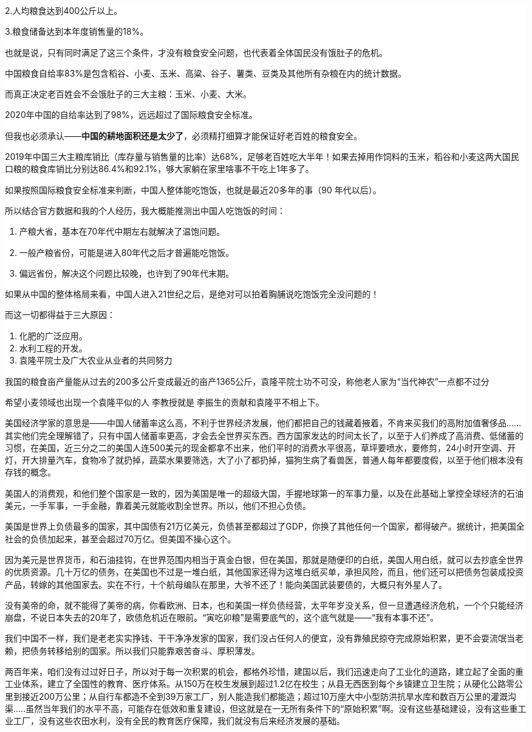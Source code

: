 2.人均粮食达到400公斤以上。

3.粮食储备达到本年度销售量的18%。

也就是说，只有同时满足了这三个条件，才没有粮食安全问题，也代表着全体国民没有饿肚子的危机。

中国粮食自给率83%是包含稻谷、小麦、玉米、高粱、谷子、薯类、豆类及其他所有杂粮在内的统计数据。

而真正决定老百姓会不会饿肚子的三大主粮：玉米、小麦、大米。

2020年中国的自给率达到了98%，远远超过了国际粮食安全标准。

但我也必须承认——**中国的耕地面积还是太少了**，必须精打细算才能保证好老百姓的粮食安全。

2019年中国三大主粮库销比（库存量与销售量的比率）达68%，足够老百姓吃大半年！如果去掉用作饲料的玉米，稻谷和小麦这两大国民口粮的粮食库销比分别达86.4%和92.1%，够大家躺在家里啥事不干吃上1年多了。

如果按照国际粮食安全标准来判断，中国人整体能吃饱饭，也就是最近20多年的事（90 年代以后）。

所以结合官方数据和我的个人经历，我大概能推测出中国人吃饱饭的时间：

1. 产粮大省，基本在70年代中期左右就解决了温饱问题。

2. 一般产粮省份，可能是进入80年代之后才普遍能吃饱饭。

3. 偏远省份，解决这个问题比较晚，也许到了90年代末期。

如果从中国的整体格局来看，中国人进入21世纪之后，是绝对可以拍着胸脯说吃饱饭完全没问题的！

而这一切都得益于三大原因：

1. 化肥的广泛应用。
2. 水利工程的开发。
3. 袁隆平院士及广大农业从业者的共同努力

我国的粮食亩产量能从过去的200多公斤变成最近的亩产1365公斤，袁隆平院士功不可没，称他老人家为“当代神农”一点都不过分

希望小麦领域也出现一个袁隆平似的人
李教授就是
李振生的贡献和袁隆平不相上下。


美国经济学家的意思是——中国人储蓄率这么高，不利于世界经济发展，他们都把自己的钱藏着掖着，不肯来买我们的高附加值奢侈品......其实他们完全理解错了，只有中国人储蓄率更高，才会去全世界买东西。西方国家发达的时间太长了，以至于人们养成了高消费、低储蓄的习惯，在美国，近三分之二的美国人连500美元的现金都拿不出来，他们平时的消费水平很高，草坪要喷水，要修剪，24小时开空调、开灯，开大排量汽车，食物冷了就扔掉，蔬菜水果要筛选，大了小了都扔掉，猫狗生病了看兽医，普通人每年都要度假，以至于他们根本没有存钱的概念。

美国人的消费观，和他们整个国家是一致的，因为美国是唯一的超级大国，手握地球第一的军事力量，以及在此基础上掌控全球经济的石油美元，一手军事，一手金融，靠着美元就能收割全世界。所以，他们不担心负债。

美国是世界上负债最多的国家，其中国债有21万亿美元，负债甚至都超过了GDP，你换了其他任何一个国家，都得破产。据统计，把美国全社会的负债加起来，甚至会超过70万亿。但美国不操心这个。

因为美元是世界货币，和石油挂钩，在世界范围内相当于真金白银，但在美国，那就是随便印的白纸，美国人用白纸，就可以去抄底全世界的优质资源。几十万亿的债务，在美国也不过是一堆白纸，其他国家还得为这堆白纸买单，承担风险，而且，他们还可以把债务包装成投资产品，转嫁的其他国家去。实在不行，十个航母编队在那里，大爷不还了！能向美国武装要债的，大概只有外星人了。

没有美帝的命，就不能得了美帝的病，你看欧洲、日本，也和美国一样负债经营，太平年岁没关系，但一旦遭遇经济危机，一个个只能经济崩盘，不说日本失去的20年了，欧债危机近在眼前。“寅吃卯粮”是需要底气的，这个底气就是——“我有本事不还”。

我们中国不一样，我们是老老实实挣钱、干干净净发家的国家，我们没占任何人的便宜，没有靠殖民掠夺完成原始积累，更不会耍流氓当老赖，把债务转移给别的国家。所以我们只能靠艰苦奋斗、厚积薄发。

两百年来，咱们没有过过好日子，所以对于每一次积累的机会，都格外珍惜，建国以后，我们迅速走向了工业化的道路，建立起了全面的重工业体系，建立了全国性的教育、医疗体系。从150万在校生发展到超过1.2亿在校生；从县无西医到每个乡镇建立卫生院；从硬化公路零公里到接近200万公里；从自行车都造不全到39万家工厂，别人能造我们都能造；超过10万座大中小型防洪抗旱水库和数百万公里的灌溉沟渠.....虽然当年我们的水平不高，可能存在低效和重复建设，但这就是在一无所有条件下的“原始积累”啊。没有这些基础建设，没有这些重工业工厂，没有这些农田水利，没有全民的教育医疗保障，我们就没有后来经济发展的基础。

